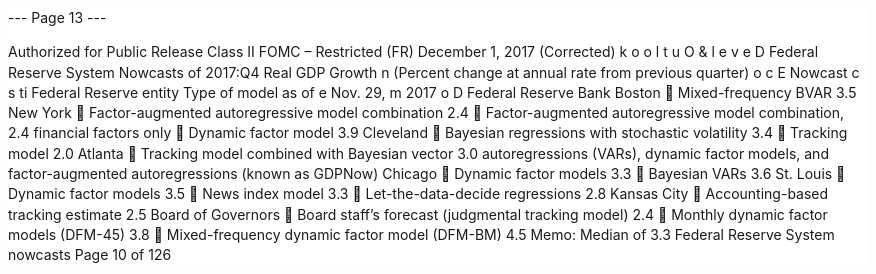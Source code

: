 --- Page 13 ---

Authorized for Public Release
Class II FOMC – Restricted (FR) December 1, 2017 (Corrected)
k
o
o
l
t
u
O
&
l
e
v
e
D Federal Reserve System Nowcasts of 2017:Q4 Real GDP Growth
n (Percent change at annual rate from previous quarter)
o
c
E Nowcast
c
s
ti
Federal Reserve entity Type of model
as of
e Nov. 29,
m
2017
o
D
Federal Reserve Bank
Boston  Mixed-frequency BVAR 3.5
New York  Factor-augmented autoregressive model combination 2.4
 Factor-augmented autoregressive model combination, 2.4
financial factors only
 Dynamic factor model 3.9
Cleveland  Bayesian regressions with stochastic volatility 3.4
 Tracking model 2.0
Atlanta  Tracking model combined with Bayesian vector 3.0
autoregressions (VARs), dynamic factor models, and
factor-augmented autoregressions (known as
GDPNow)
Chicago  Dynamic factor models 3.3
 Bayesian VARs 3.6
St. Louis  Dynamic factor models 3.5
 News index model 3.3
 Let-the-data-decide regressions 2.8
Kansas City  Accounting-based tracking estimate 2.5
Board of Governors  Board staff’s forecast (judgmental tracking model) 2.4
 Monthly dynamic factor models (DFM-45) 3.8
 Mixed-frequency dynamic factor model (DFM-BM) 4.5
Memo: Median of
3.3
Federal Reserve
System nowcasts
Page 10 of 126
